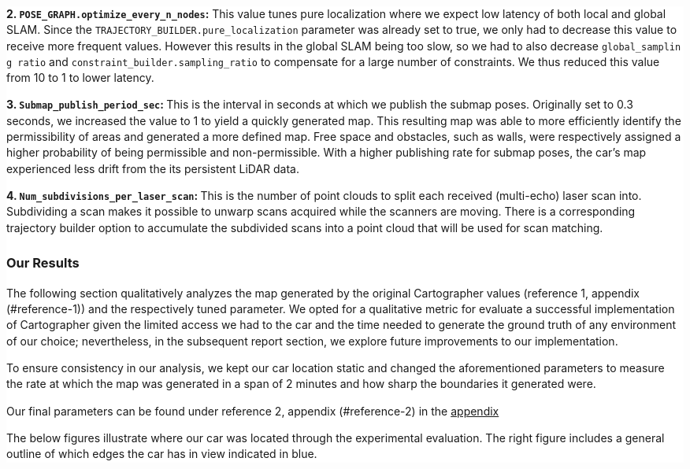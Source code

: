 <b> 2. `POSE_GRAPH.optimize_every_n_nodes`:</b> This value tunes pure localization where we expect low latency of both local and global SLAM. Since the `TRAJECTORY_BUILDER.pure_localization` parameter was already set to true, we only had to decrease this value to receive more frequent values. However this results in the global SLAM being too slow, so we had to also decrease `global_sampling ratio` and `constraint_builder.sampling_ratio` to compensate for a large number of constraints. We thus reduced this value from 10 to 1 to lower latency. 

<b> 3. `Submap_publish_period_sec`: </b> This is the interval in seconds at which we publish the submap poses. Originally set to 0.3 seconds, we increased the value to 1 to yield a quickly generated map. This resulting map was able to more efficiently identify the permissibility of areas and generated a more defined map.  Free space and obstacles, such as walls, were respectively assigned a higher probability of being permissible and non-permissible. With a higher publishing rate for submap poses, the car’s map experienced less drift from the its persistent LiDAR data.

<b> 4. `Num_subdivisions_per_laser_scan`: </b> This is the number of point clouds to split each received (multi-echo) laser scan into. Subdividing a scan makes it possible to unwarp scans acquired while the scanners are moving. There is a corresponding trajectory builder option to accumulate the subdivided scans into a point cloud that will be used for scan matching.

### Our Results 
The following section qualitatively analyzes the map generated by the original Cartographer values (reference 1, appendix (#reference-1)) and the respectively tuned parameter. We opted for a qualitative metric for evaluate a successful implementation of Cartographer given the limited access we had to the car and the time needed to generate the ground truth of any environment of our choice; nevertheless, in the subsequent report section, we explore future improvements to our implementation. 

To ensure consistency in our analysis, we kept our car location static and changed the aforementioned parameters to measure the rate at which the map was generated in a span of 2 minutes and how sharp the boundaries it generated were.

Our final parameters can be found under reference 2, appendix (#reference-2) in the [appendix](https://github.mit.edu/rss2018-team3/cartographer_config/blob/master/racecar_2d.lua)

The below figures illustrate where our car was located through the experimental evaluation. The right figure includes a general outline of which edges the car has in view indicated in blue.

<p align="center">